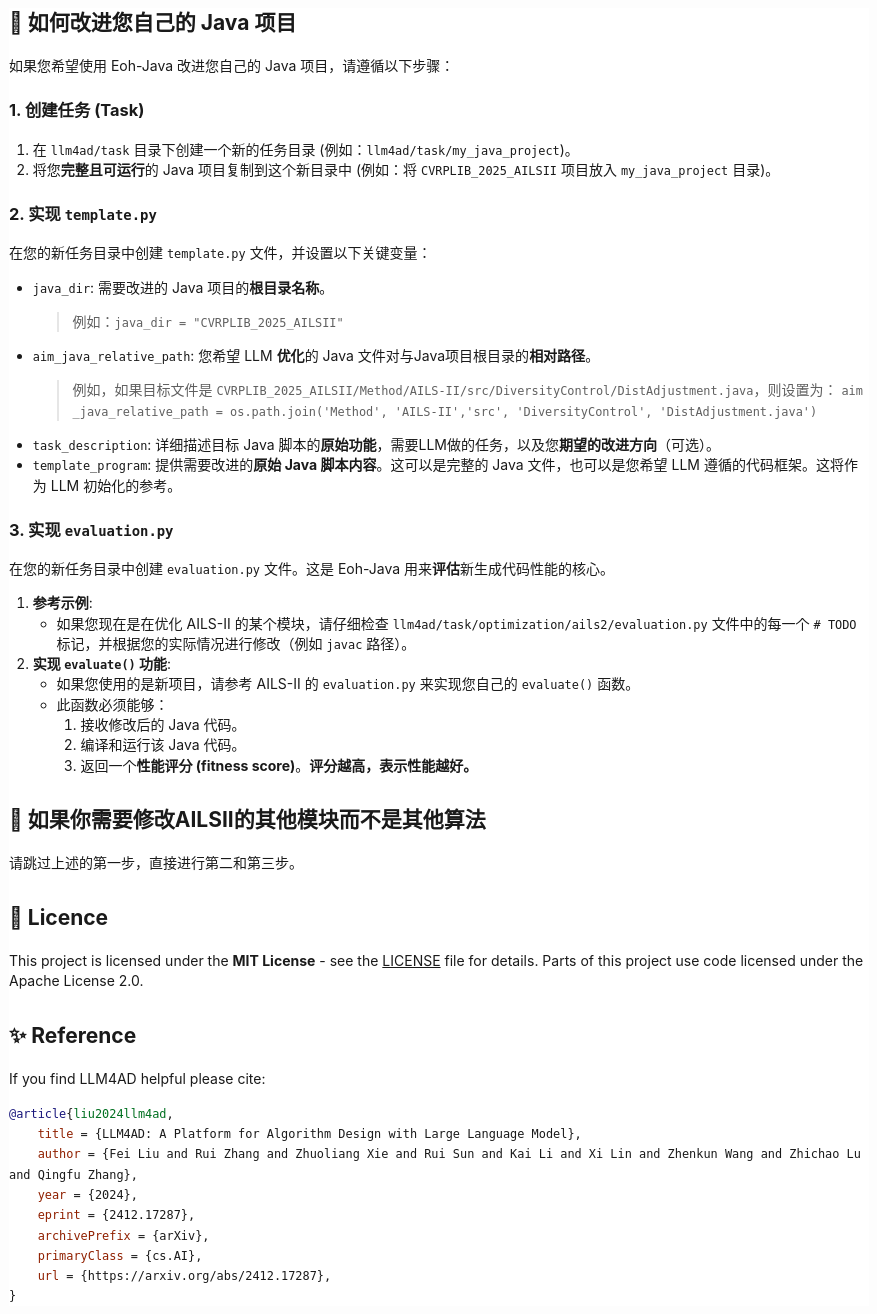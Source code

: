 ## 🚀 如何改进您自己的 Java 项目

如果您希望使用 Eoh-Java 改进您自己的 Java 项目，请遵循以下步骤：

### 1\. 创建任务 (Task)

1.  在 `llm4ad/task` 目录下创建一个新的任务目录 (例如：`llm4ad/task/my_java_project`)。
2.  将您**完整且可运行**的 Java 项目复制到这个新目录中 (例如：将 `CVRPLIB_2025_AILSII` 项目放入 `my_java_project` 目录)。

### 2\. 实现 `template.py`

在您的新任务目录中创建 `template.py` 文件，并设置以下关键变量：

  * `java_dir`: 需要改进的 Java 项目的**根目录名称**。
    > 例如：`java_dir = "CVRPLIB_2025_AILSII"`
  * `aim_java_relative_path`: 您希望 LLM **优化**的 Java 文件对与Java项目根目录的**相对路径**。
    > 例如，如果目标文件是 `CVRPLIB_2025_AILSII/Method/AILS-II/src/DiversityControl/DistAdjustment.java`，则设置为：
    > `aim_java_relative_path = os.path.join('Method', 'AILS-II','src', 'DiversityControl', 'DistAdjustment.java')`
  * `task_description`: 详细描述目标 Java 脚本的**原始功能**，需要LLM做的任务，以及您**期望的改进方向**（可选）。
  * `template_program`: 提供需要改进的**原始 Java 脚本内容**。这可以是完整的 Java 文件，也可以是您希望 LLM 遵循的代码框架。这将作为 LLM 初始化的参考。

### 3\. 实现 `evaluation.py`

在您的新任务目录中创建 `evaluation.py` 文件。这是 Eoh-Java 用来**评估**新生成代码性能的核心。

1.  **参考示例**:
      * 如果您现在是在优化 AILS-II 的某个模块，请仔细检查 `llm4ad/task/optimization/ails2/evaluation.py` 文件中的每一个 `# TODO` 标记，并根据您的实际情况进行修改（例如 `javac` 路径）。
2.  **实现 `evaluate()` 功能**:
      * 如果您使用的是新项目，请参考 AILS-II 的 `evaluation.py` 来实现您自己的 `evaluate()` 函数。
      * 此函数必须能够：
        1.  接收修改后的 Java 代码。
        2.  编译和运行该 Java 代码。
        3.  返回一个**性能评分 (fitness score)**。**评分越高，表示性能越好。**


## 🚀 如果你需要修改AILSII的其他模块而不是其他算法

请跳过上述的第一步，直接进行第二和第三步。

## 🪪 Licence

This project is licensed under the **MIT License** - see the [LICENSE](./LICENSE) file for details. Parts of this project use code licensed under the Apache License 2.0.

## ✨ Reference

If you find LLM4AD helpful please cite:

```bibtex
@article{liu2024llm4ad,
    title = {LLM4AD: A Platform for Algorithm Design with Large Language Model},
    author = {Fei Liu and Rui Zhang and Zhuoliang Xie and Rui Sun and Kai Li and Xi Lin and Zhenkun Wang and Zhichao Lu and Qingfu Zhang},
    year = {2024},
    eprint = {2412.17287},
    archivePrefix = {arXiv},
    primaryClass = {cs.AI},
    url = {https://arxiv.org/abs/2412.17287},
}
```


